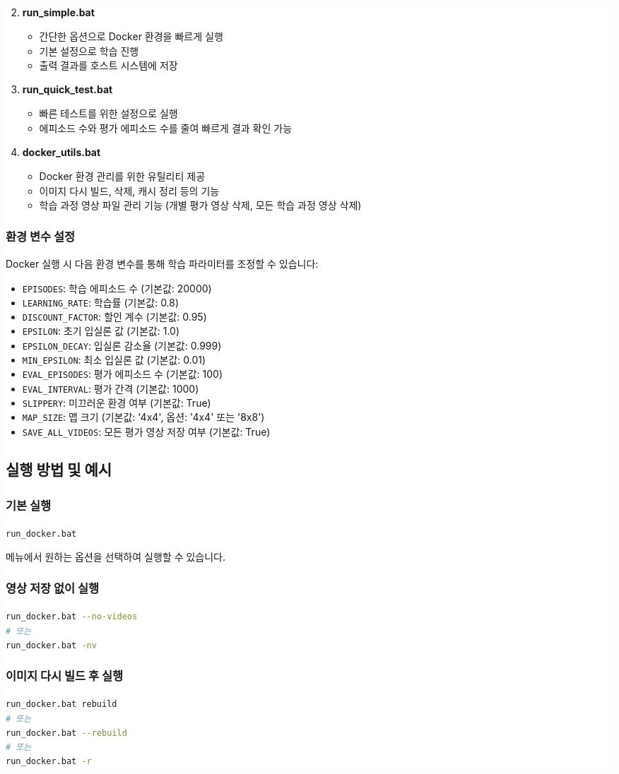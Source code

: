 2. **run_simple.bat**
   - 간단한 옵션으로 Docker 환경을 빠르게 실행
   - 기본 설정으로 학습 진행
   - 출력 결과를 호스트 시스템에 저장

3. **run_quick_test.bat**
   - 빠른 테스트를 위한 설정으로 실행
   - 에피소드 수와 평가 에피소드 수를 줄여 빠르게 결과 확인 가능

4. **docker_utils.bat**
   - Docker 환경 관리를 위한 유틸리티 제공
   - 이미지 다시 빌드, 삭제, 캐시 정리 등의 기능
   - 학습 과정 영상 파일 관리 기능 (개별 평가 영상 삭제, 모든 학습 과정 영상 삭제)

### 환경 변수 설정

Docker 실행 시 다음 환경 변수를 통해 학습 파라미터를 조정할 수 있습니다:

- `EPISODES`: 학습 에피소드 수 (기본값: 20000)
- `LEARNING_RATE`: 학습률 (기본값: 0.8)
- `DISCOUNT_FACTOR`: 할인 계수 (기본값: 0.95)
- `EPSILON`: 초기 입실론 값 (기본값: 1.0)
- `EPSILON_DECAY`: 입실론 감소율 (기본값: 0.999)
- `MIN_EPSILON`: 최소 입실론 값 (기본값: 0.01)
- `EVAL_EPISODES`: 평가 에피소드 수 (기본값: 100)
- `EVAL_INTERVAL`: 평가 간격 (기본값: 1000)
- `SLIPPERY`: 미끄러운 환경 여부 (기본값: True)
- `MAP_SIZE`: 맵 크기 (기본값: '4x4', 옵션: '4x4' 또는 '8x8')
- `SAVE_ALL_VIDEOS`: 모든 평가 영상 저장 여부 (기본값: True)

## 실행 방법 및 예시

### 기본 실행
```bash
run_docker.bat
```
메뉴에서 원하는 옵션을 선택하여 실행할 수 있습니다.

### 영상 저장 없이 실행
```bash
run_docker.bat --no-videos
# 또는
run_docker.bat -nv
```

### 이미지 다시 빌드 후 실행
```bash
run_docker.bat rebuild
# 또는
run_docker.bat --rebuild
# 또는
run_docker.bat -r
```
